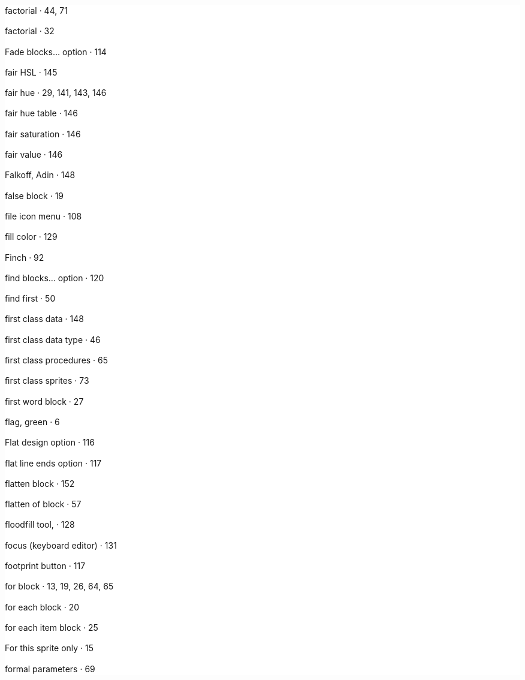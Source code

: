 factorial · 44, 71

factorial · 32

Fade blocks… option · 114

fair HSL · 145

fair hue · 29, 141, 143, 146

fair hue table · 146

fair saturation · 146

fair value · 146

Falkoff, Adin · 148

false block · 19

file icon menu · 108

fill color · 129

Finch · 92

find blocks… option · 120

find first · 50

first class data · 148

first class data type · 46

ﬁrst class procedures · 65

ﬁrst class sprites · 73

first word block · 27

flag, green · 6

Flat design option · 116

flat line ends option · 117

flatten block · 152

flatten of block · 57

floodfill tool, · 128

focus (keyboard editor) · 131

footprint button · 117

for block · 13, 19, 26, 64, 65

for each block · 20

for each item block · 25

For this sprite only · 15

formal parameters · 69

